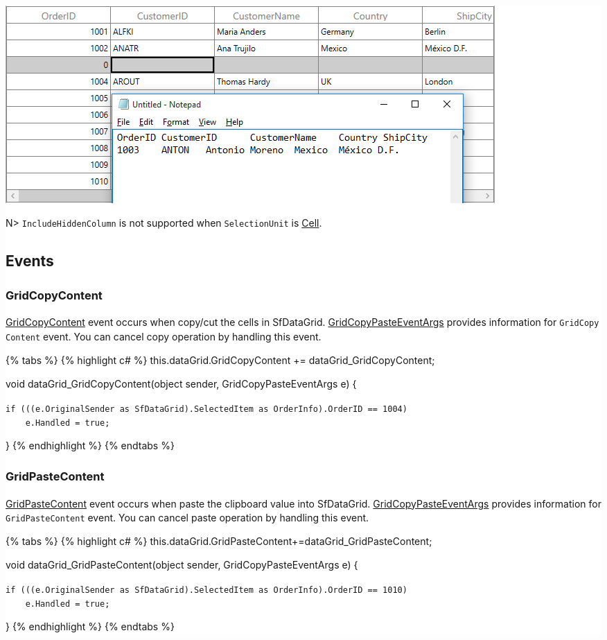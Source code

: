 ![Displaying Cut operation with GridCopyOption in WPF SfDataGrid](Clipboard-Operations_images/Clipboard-Operations_img3.png)

N> `IncludeHiddenColumn` is not supported when `SelectionUnit` is [Cell](http://help.syncfusion.com/cr/wpf/Syncfusion.UI.Xaml.Grid.GridSelectionUnit.html).

## Events

### GridCopyContent

[GridCopyContent](https://help.syncfusion.com/cr/wpf/Syncfusion.UI.Xaml.Grid.SfDataGrid.html) event occurs when copy/cut the cells in SfDataGrid. [GridCopyPasteEventArgs](http://help.syncfusion.com/cr/wpf/Syncfusion.UI.Xaml.Grid.GridCopyPasteEventArgs.html) provides information for `GridCopyContent` event. You can cancel copy operation by handling this event.

{% tabs %}
{% highlight c# %}
this.dataGrid.GridCopyContent += dataGrid_GridCopyContent;

void dataGrid_GridCopyContent(object sender, GridCopyPasteEventArgs e)
{

    if (((e.OriginalSender as SfDataGrid).SelectedItem as OrderInfo).OrderID == 1004)
        e.Handled = true;
}
{% endhighlight %}
{% endtabs %}

### GridPasteContent

[GridPasteContent](https://help.syncfusion.com/cr/wpf/Syncfusion.UI.Xaml.Grid.SfDataGrid.html) event occurs when paste the clipboard value into SfDataGrid. [GridCopyPasteEventArgs](http://help.syncfusion.com/cr/wpf/Syncfusion.UI.Xaml.Grid.GridCopyPasteEventArgs.html) provides information for `GridPasteContent` event. You can cancel paste operation by handling this event.

{% tabs %}
{% highlight c# %}
this.dataGrid.GridPasteContent+=dataGrid_GridPasteContent;

void dataGrid_GridPasteContent(object sender, GridCopyPasteEventArgs e)
{

    if (((e.OriginalSender as SfDataGrid).SelectedItem as OrderInfo).OrderID == 1010)
        e.Handled = true;
}
{% endhighlight %}
{% endtabs %}
